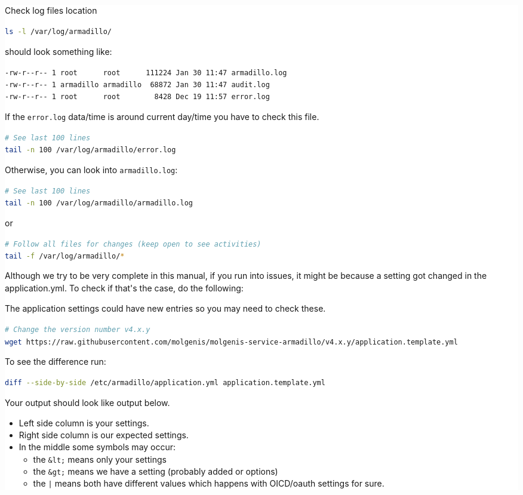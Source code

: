 Check log files location

```bash
ls -l /var/log/armadillo/
```

should look something like:

```bash
-rw-r--r-- 1 root      root      111224 Jan 30 11:47 armadillo.log
-rw-r--r-- 1 armadillo armadillo  68872 Jan 30 11:47 audit.log
-rw-r--r-- 1 root      root        8428 Dec 19 11:57 error.log
```

If the `error.log` data/time is around current day/time you have to check this file.

```bash
# See last 100 lines
tail -n 100 /var/log/armadillo/error.log
```

Otherwise, you can look into `armadillo.log`:

```bash
# See last 100 lines
tail -n 100 /var/log/armadillo/armadillo.log
```

or

```bash
# Follow all files for changes (keep open to see activities)
tail -f /var/log/armadillo/*
```


Although we try to be very complete in this manual, if you run into issues, it might be because a setting got changed
in the application.yml. To check if that's the case, do the following:

The application settings could have new entries so you may need to check these.

```bash
# Change the version number v4.x.y
wget https://raw.githubusercontent.com/molgenis/molgenis-service-armadillo/v4.x.y/application.template.yml
```

To see the difference run:

```bash
diff --side-by-side /etc/armadillo/application.yml application.template.yml
```

Your output should look like output below.

- Left side column is your settings.
- Right side column is our expected settings.
- In the middle some symbols may occur:
  - the `&lt;` means only your settings
  - the `&gt;` means we have a setting (probably added or options)
  - the `|` means both have different values which happens with OICD/oauth settings for sure.
